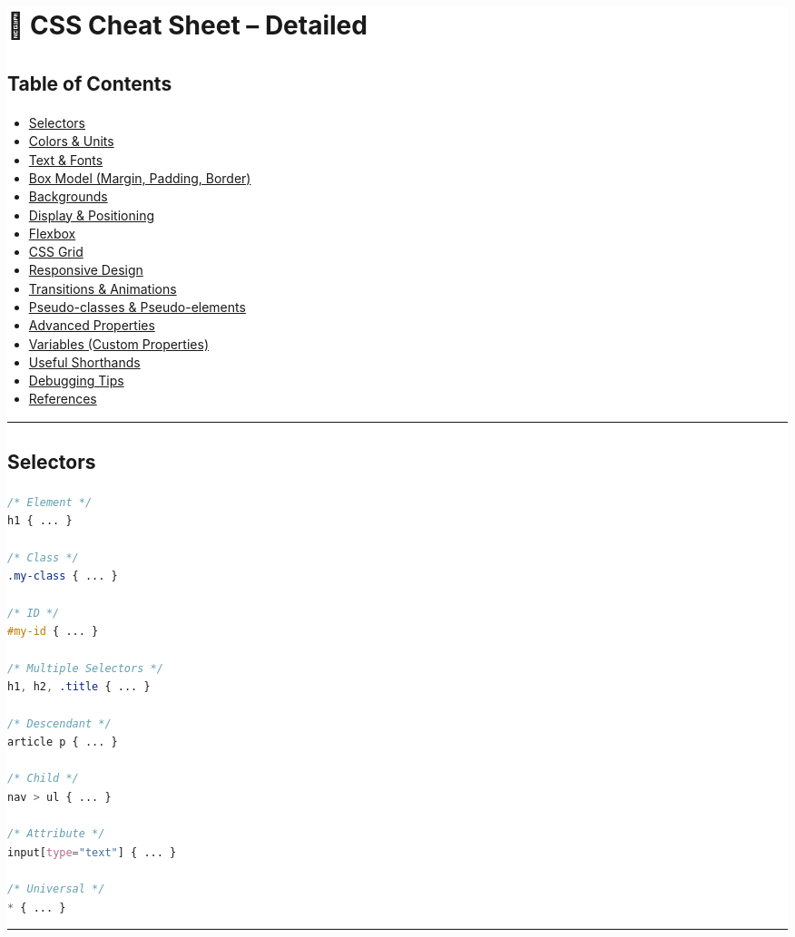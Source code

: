 # 📝 CSS Cheat Sheet – Detailed

## Table of Contents
- [Selectors](#selectors)
- [Colors & Units](#colors--units)
- [Text & Fonts](#text--fonts)
- [Box Model (Margin, Padding, Border)](#box-model)
- [Backgrounds](#backgrounds)
- [Display & Positioning](#display--positioning)
- [Flexbox](#flexbox)
- [CSS Grid](#css-grid)
- [Responsive Design](#responsive-design)
- [Transitions & Animations](#transitions--animations)
- [Pseudo-classes & Pseudo-elements](#pseudo-classes--pseudo-elements)
- [Advanced Properties](#advanced-properties)
- [Variables (Custom Properties)](#variables)
- [Useful Shorthands](#useful-shorthands)
- [Debugging Tips](#debugging-tips)
- [References](#references)

---

## Selectors

```css
/* Element */
h1 { ... }

/* Class */
.my-class { ... }

/* ID */
#my-id { ... }

/* Multiple Selectors */
h1, h2, .title { ... }

/* Descendant */
article p { ... }

/* Child */
nav > ul { ... }

/* Attribute */
input[type="text"] { ... }

/* Universal */
* { ... }

```
---
